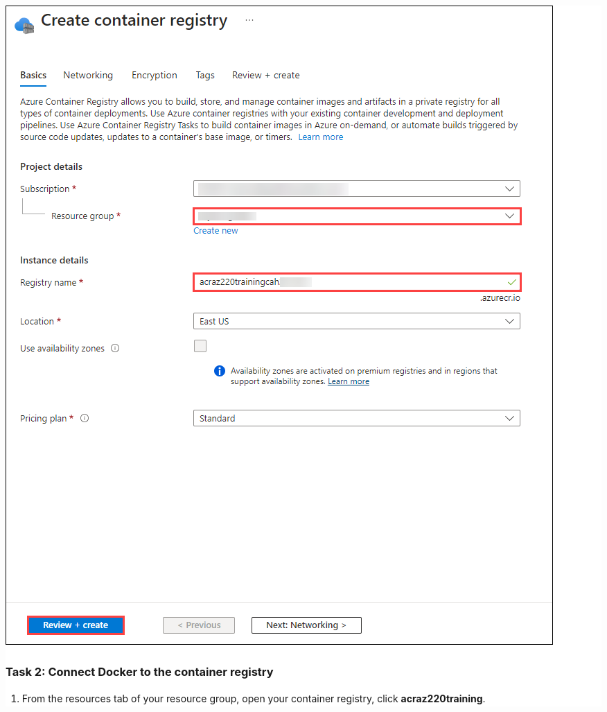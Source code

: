    ![](../media2/lab13img11.png)

### Task 2: Connect Docker to the container registry

1. From the resources tab of your resource group, open your container registry, click **acraz220training<inject key="DeploymentID" enableCopy="false" />**.

